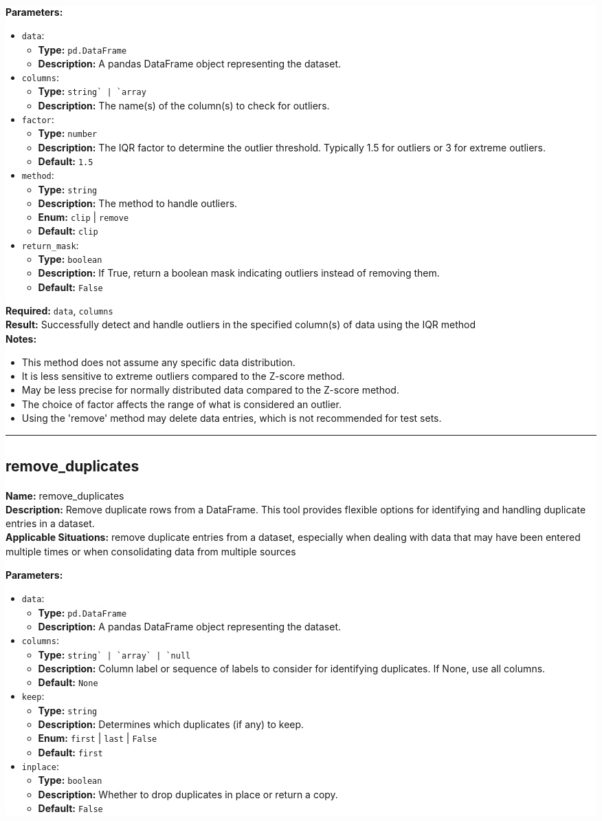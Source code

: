 **Parameters:**
- `data`:
  - **Type:** `pd.DataFrame`
  - **Description:** A pandas DataFrame object representing the dataset.
- `columns`:
  - **Type:** ``string` | `array``
  - **Description:** The name(s) of the column(s) to check for outliers.
- `factor`:
  - **Type:** `number`
  - **Description:** The IQR factor to determine the outlier threshold. Typically 1.5 for outliers or 3 for extreme outliers.
  - **Default:** `1.5`
- `method`:
  - **Type:** `string`
  - **Description:** The method to handle outliers.
  - **Enum:** `clip` | `remove`
  - **Default:** `clip`
- `return_mask`:
  - **Type:** `boolean`
  - **Description:** If True, return a boolean mask indicating outliers instead of removing them.
  - **Default:** `False`

**Required:** `data`, `columns`  
**Result:** Successfully detect and handle outliers in the specified column(s) of data using the IQR method  
**Notes:**
- This method does not assume any specific data distribution.
- It is less sensitive to extreme outliers compared to the Z-score method.
- May be less precise for normally distributed data compared to the Z-score method.
- The choice of factor affects the range of what is considered an outlier.
- Using the 'remove' method may delete data entries, which is not recommended for test sets.

---
## remove_duplicates

**Name:** remove_duplicates  
**Description:** Remove duplicate rows from a DataFrame. This tool provides flexible options for identifying and handling duplicate entries in a dataset.  
**Applicable Situations:** remove duplicate entries from a dataset, especially when dealing with data that may have been entered multiple times or when consolidating data from multiple sources

**Parameters:**
- `data`:
  - **Type:** `pd.DataFrame`
  - **Description:** A pandas DataFrame object representing the dataset.
- `columns`:
  - **Type:** ``string` | `array` | `null``
  - **Description:** Column label or sequence of labels to consider for identifying duplicates. If None, use all columns.
  - **Default:** `None`
- `keep`:
  - **Type:** `string`
  - **Description:** Determines which duplicates (if any) to keep.
  - **Enum:** `first` | `last` | `False`
  - **Default:** `first`
- `inplace`:
  - **Type:** `boolean`
  - **Description:** Whether to drop duplicates in place or return a copy.
  - **Default:** `False`
